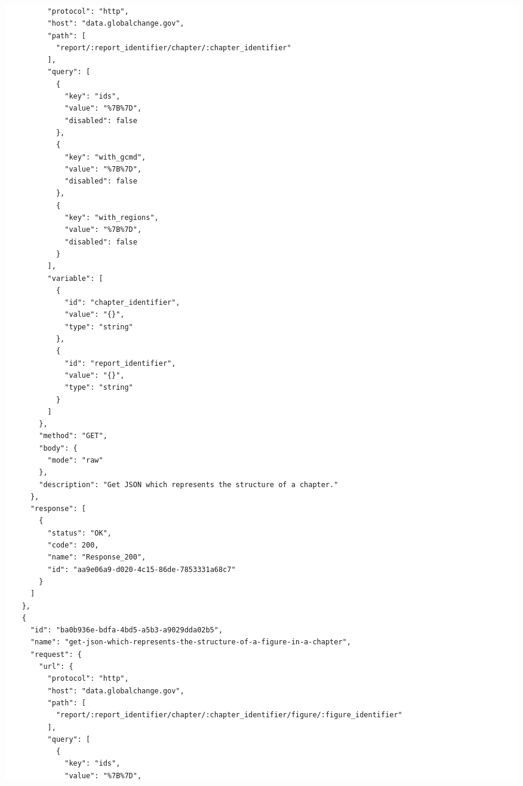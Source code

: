               "protocol": "http",
              "host": "data.globalchange.gov",
              "path": [
                "report/:report_identifier/chapter/:chapter_identifier"
              ],
              "query": [
                {
                  "key": "ids",
                  "value": "%7B%7D",
                  "disabled": false
                },
                {
                  "key": "with_gcmd",
                  "value": "%7B%7D",
                  "disabled": false
                },
                {
                  "key": "with_regions",
                  "value": "%7B%7D",
                  "disabled": false
                }
              ],
              "variable": [
                {
                  "id": "chapter_identifier",
                  "value": "{}",
                  "type": "string"
                },
                {
                  "id": "report_identifier",
                  "value": "{}",
                  "type": "string"
                }
              ]
            },
            "method": "GET",
            "body": {
              "mode": "raw"
            },
            "description": "Get JSON which represents the structure of a chapter."
          },
          "response": [
            {
              "status": "OK",
              "code": 200,
              "name": "Response_200",
              "id": "aa9e06a9-d020-4c15-86de-7853331a68c7"
            }
          ]
        },
        {
          "id": "ba0b936e-bdfa-4bd5-a5b3-a9029dda02b5",
          "name": "get-json-which-represents-the-structure-of-a-figure-in-a-chapter",
          "request": {
            "url": {
              "protocol": "http",
              "host": "data.globalchange.gov",
              "path": [
                "report/:report_identifier/chapter/:chapter_identifier/figure/:figure_identifier"
              ],
              "query": [
                {
                  "key": "ids",
                  "value": "%7B%7D",
